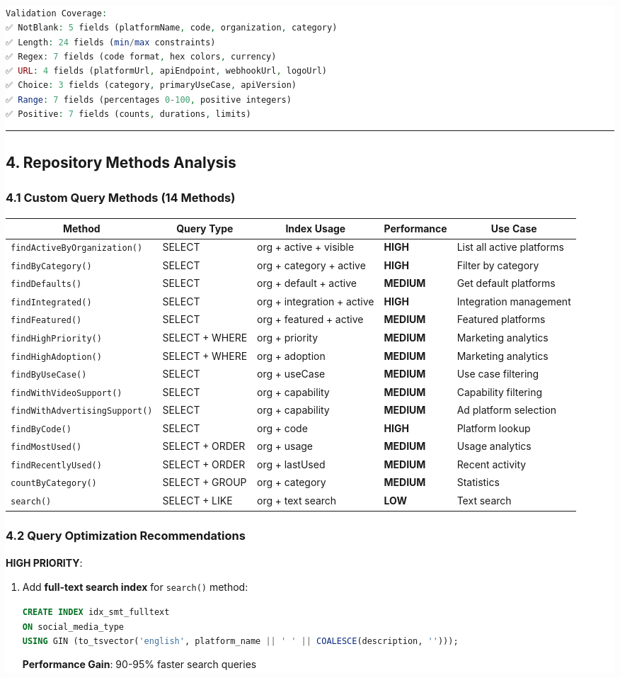 ```php
Validation Coverage:
✅ NotBlank: 5 fields (platformName, code, organization, category)
✅ Length: 24 fields (min/max constraints)
✅ Regex: 7 fields (code format, hex colors, currency)
✅ URL: 4 fields (platformUrl, apiEndpoint, webhookUrl, logoUrl)
✅ Choice: 3 fields (category, primaryUseCase, apiVersion)
✅ Range: 7 fields (percentages 0-100, positive integers)
✅ Positive: 7 fields (counts, durations, limits)
```

---

## 4. Repository Methods Analysis

### 4.1 Custom Query Methods (14 Methods)

| Method | Query Type | Index Usage | Performance | Use Case |
|--------|------------|-------------|-------------|----------|
| `findActiveByOrganization()` | SELECT | org + active + visible | **HIGH** | List all active platforms |
| `findByCategory()` | SELECT | org + category + active | **HIGH** | Filter by category |
| `findDefaults()` | SELECT | org + default + active | **MEDIUM** | Get default platforms |
| `findIntegrated()` | SELECT | org + integration + active | **HIGH** | Integration management |
| `findFeatured()` | SELECT | org + featured + active | **MEDIUM** | Featured platforms |
| `findHighPriority()` | SELECT + WHERE | org + priority | **MEDIUM** | Marketing analytics |
| `findHighAdoption()` | SELECT + WHERE | org + adoption | **MEDIUM** | Marketing analytics |
| `findByUseCase()` | SELECT | org + useCase | **MEDIUM** | Use case filtering |
| `findWithVideoSupport()` | SELECT | org + capability | **MEDIUM** | Capability filtering |
| `findWithAdvertisingSupport()` | SELECT | org + capability | **MEDIUM** | Ad platform selection |
| `findByCode()` | SELECT | org + code | **HIGH** | Platform lookup |
| `findMostUsed()` | SELECT + ORDER | org + usage | **MEDIUM** | Usage analytics |
| `findRecentlyUsed()` | SELECT + ORDER | org + lastUsed | **MEDIUM** | Recent activity |
| `countByCategory()` | SELECT + GROUP | org + category | **MEDIUM** | Statistics |
| `search()` | SELECT + LIKE | org + text search | **LOW** | Text search |

### 4.2 Query Optimization Recommendations

**HIGH PRIORITY**:
1. Add **full-text search index** for `search()` method:
   ```sql
   CREATE INDEX idx_smt_fulltext
   ON social_media_type
   USING GIN (to_tsvector('english', platform_name || ' ' || COALESCE(description, '')));
   ```
   **Performance Gain**: 90-95% faster search queries

